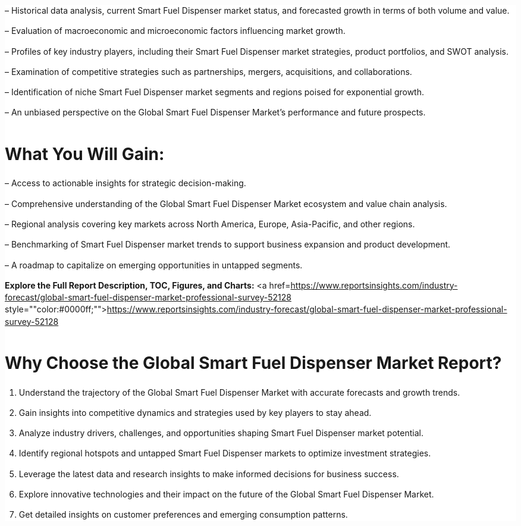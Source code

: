 – Historical data analysis, current Smart Fuel Dispenser market status, and forecasted growth in terms of both volume and value.

– Evaluation of macroeconomic and microeconomic factors influencing market growth.

– Profiles of key industry players, including their Smart Fuel Dispenser market strategies, product portfolios, and SWOT analysis.

– Examination of competitive strategies such as partnerships, mergers, acquisitions, and collaborations.

– Identification of niche Smart Fuel Dispenser market segments and regions poised for exponential growth.

– An unbiased perspective on the Global Smart Fuel Dispenser Market’s performance and future prospects.

# <strong>What You Will Gain:</strong>

– Access to actionable insights for strategic decision-making.

– Comprehensive understanding of the Global Smart Fuel Dispenser Market ecosystem and value chain analysis.

– Regional analysis covering key markets across North America, Europe, Asia-Pacific, and other regions.

– Benchmarking of Smart Fuel Dispenser market trends to support business expansion and product development.

– A roadmap to capitalize on emerging opportunities in untapped segments.

<strong>Explore the Full Report Description, TOC, Figures, and Charts:</strong>
<a href=https://www.reportsinsights.com/industry-forecast/global-smart-fuel-dispenser-market-professional-survey-52128 style=""color:#0000ff;"">https://www.reportsinsights.com/industry-forecast/global-smart-fuel-dispenser-market-professional-survey-52128</a>

# <strong>Why Choose the Global Smart Fuel Dispenser Market Report?</strong>

1. Understand the trajectory of the Global Smart Fuel Dispenser Market with accurate forecasts and growth trends.

2. Gain insights into competitive dynamics and strategies used by key players to stay ahead.

3. Analyze industry drivers, challenges, and opportunities shaping Smart Fuel Dispenser market potential.

4. Identify regional hotspots and untapped Smart Fuel Dispenser markets to optimize investment strategies.

5. Leverage the latest data and research insights to make informed decisions for business success.

6. Explore innovative technologies and their impact on the future of the Global Smart Fuel Dispenser Market.

7. Get detailed insights on customer preferences and emerging consumption patterns.
